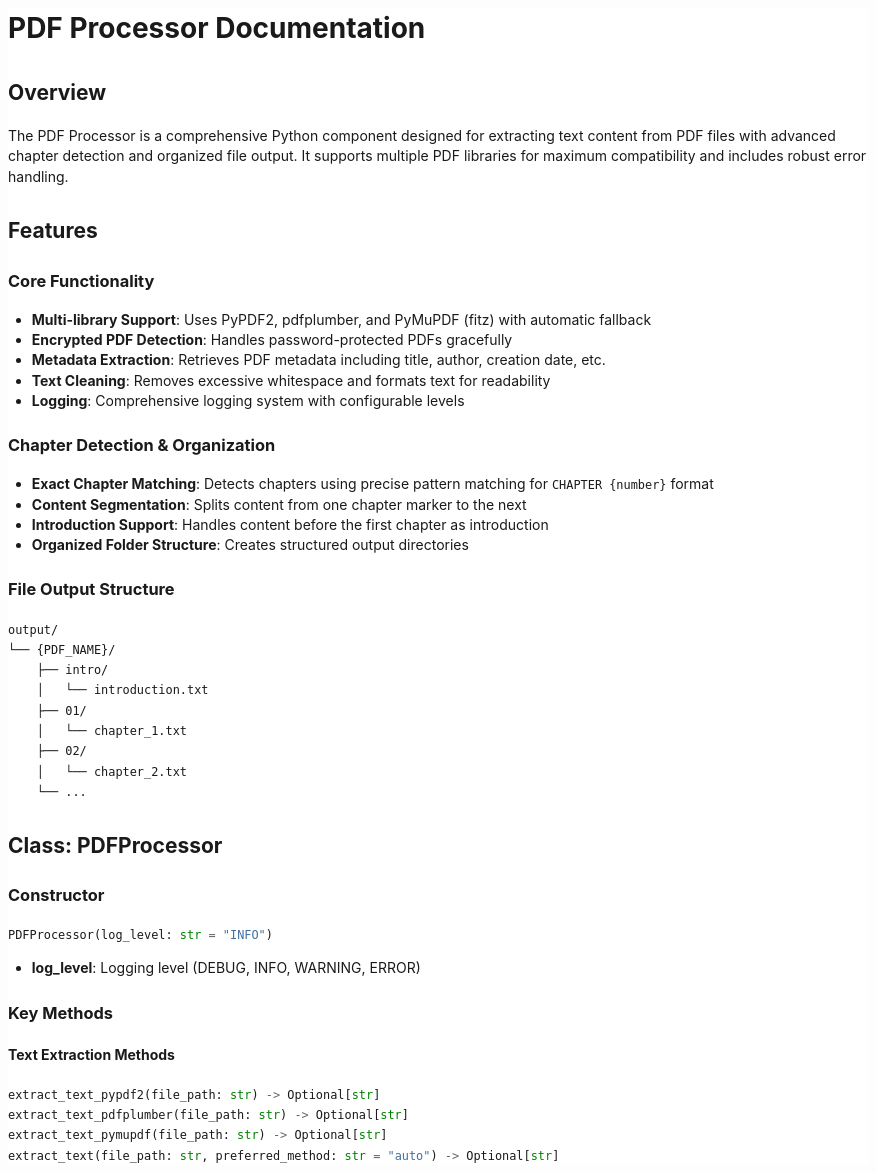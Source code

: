 # PDF Processor Documentation

## Overview
The PDF Processor is a comprehensive Python component designed for extracting text content from PDF files with advanced chapter detection and organized file output. It supports multiple PDF libraries for maximum compatibility and includes robust error handling.

## Features

### Core Functionality
- **Multi-library Support**: Uses PyPDF2, pdfplumber, and PyMuPDF (fitz) with automatic fallback
- **Encrypted PDF Detection**: Handles password-protected PDFs gracefully
- **Metadata Extraction**: Retrieves PDF metadata including title, author, creation date, etc.
- **Text Cleaning**: Removes excessive whitespace and formats text for readability
- **Logging**: Comprehensive logging system with configurable levels

### Chapter Detection & Organization
- **Exact Chapter Matching**: Detects chapters using precise pattern matching for `CHAPTER {number}` format
- **Content Segmentation**: Splits content from one chapter marker to the next
- **Introduction Support**: Handles content before the first chapter as introduction
- **Organized Folder Structure**: Creates structured output directories

### File Output Structure
```
output/
└── {PDF_NAME}/
    ├── intro/
    │   └── introduction.txt
    ├── 01/
    │   └── chapter_1.txt
    ├── 02/
    │   └── chapter_2.txt
    └── ...
```

## Class: PDFProcessor

### Constructor
```python
PDFProcessor(log_level: str = "INFO")
```
- **log_level**: Logging level (DEBUG, INFO, WARNING, ERROR)

### Key Methods

#### Text Extraction Methods
```python
extract_text_pypdf2(file_path: str) -> Optional[str]
extract_text_pdfplumber(file_path: str) -> Optional[str]
extract_text_pymupdf(file_path: str) -> Optional[str]
extract_text(file_path: str, preferred_method: str = "auto") -> Optional[str]
```
